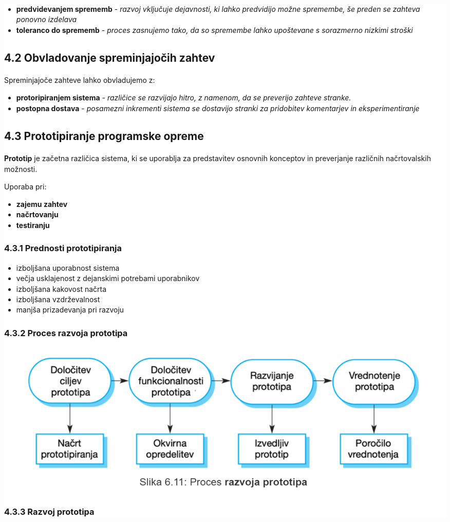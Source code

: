 - **predvidevanjem sprememb** - *razvoj vključuje dejavnosti, ki lahko predvidijo možne spremembe, še preden se zahteva ponovno izdelava*
- **toleranco do sprememb** - *proces zasnujemo tako, da so spremembe lahko upoštevane s sorazmerno nizkimi stroški*

## 4.2 Obvladovanje spreminjajočih zahtev

Spreminjajoče zahteve lahko obvladujemo z:

- **protoripiranjem sistema** - *različice se razvijajo hitro, z namenom, da se preverijo zahteve stranke.*
- **postopna dostava** - *posamezni inkrementi sistema se dostavijo stranki za pridobitev komentarjev in eksperimentiranje*

## 4.3 Prototipiranje programske opreme

**Prototip** je začetna različica sistema, ki se uporablja za predstavitev osnovnih konceptov in preverjanje različnih načrtovalskih možnosti.

Uporaba pri:

- **zajemu zahtev**
- **načrtovanju**
- **testiranju** 

### 4.3.1 Prednosti prototipiranja

- izboljšana uporabnost sistema
- večja usklajenost z dejanskimi potrebami uporabnikov
- izboljšana kakovost načrta
- izboljšana vzdrževalnost
- manjša prizadevanja pri razvoju

### 4.3.2 Proces razvoja prototipa

![Proces razvoja prototipa](razvojPrototipa.png)

### 4.3.3 Razvoj prototipa
